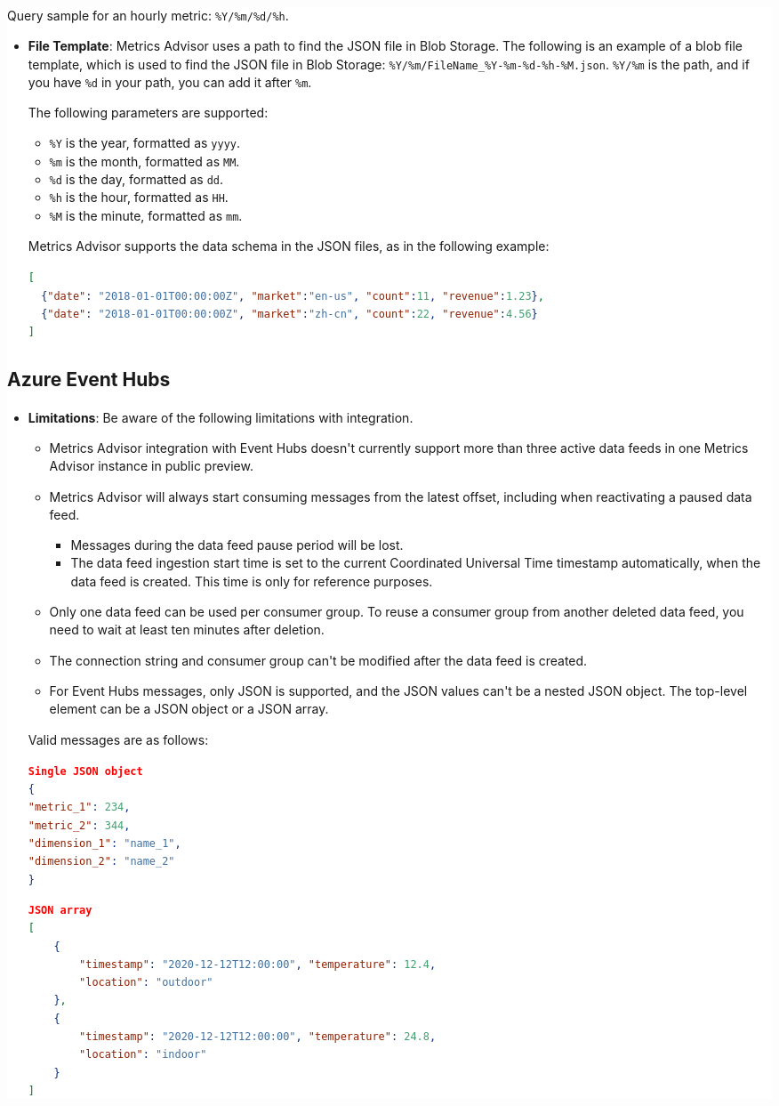    Query sample for an hourly metric: `%Y/%m/%d/%h`.

* **File Template**:
   Metrics Advisor uses a path to find the JSON file in Blob Storage. The following is an example of a blob file template, which is used to find the JSON file in Blob Storage: `%Y/%m/FileName_%Y-%m-%d-%h-%M.json`. `%Y/%m` is the path, and if you have `%d` in your path, you can add it after `%m`. 
   
   The following parameters are supported:
   
   * `%Y` is the year, formatted as `yyyy`.
   * `%m` is the month, formatted as `MM`.
   * `%d` is the day, formatted as `dd`.
   * `%h` is the hour, formatted as `HH`.
   * `%M` is the minute, formatted as `mm`.

   Metrics Advisor supports the data schema in the JSON files, as in the following example:

   ``` JSON
   [
     {"date": "2018-01-01T00:00:00Z", "market":"en-us", "count":11, "revenue":1.23},
     {"date": "2018-01-01T00:00:00Z", "market":"zh-cn", "count":22, "revenue":4.56}
   ]
   ```

## <span id="eventhubs">Azure Event Hubs</span>

* **Limitations**: Be aware of the following limitations with integration.

   * Metrics Advisor integration with Event Hubs doesn't currently support more than three active data feeds in one Metrics Advisor instance in public preview.
   * Metrics Advisor will always start consuming messages from the latest offset, including when reactivating a paused data feed.
   
      * Messages during the data feed pause period will be lost.
      * The data feed ingestion start time is set to the current Coordinated Universal Time timestamp automatically, when the data feed is created. This time is only for reference purposes.

   * Only one data feed can be used per consumer group. To reuse a consumer group from another deleted data feed, you need to wait at least ten minutes after deletion.
   * The connection string and consumer group can't be modified after the data feed is created.
   * For Event Hubs messages, only JSON is supported, and the JSON values can't be a nested JSON object. The top-level element can be a JSON object or a JSON array.
    
    Valid messages are as follows:

    ``` JSON
    Single JSON object 
    {
    "metric_1": 234, 
    "metric_2": 344, 
    "dimension_1": "name_1", 
    "dimension_2": "name_2"
    }
    ```
        
    ``` JSON
    JSON array 
    [
        {
            "timestamp": "2020-12-12T12:00:00", "temperature": 12.4,
            "location": "outdoor"
        },
        {
            "timestamp": "2020-12-12T12:00:00", "temperature": 24.8,
            "location": "indoor"
        }
    ]
    ```
